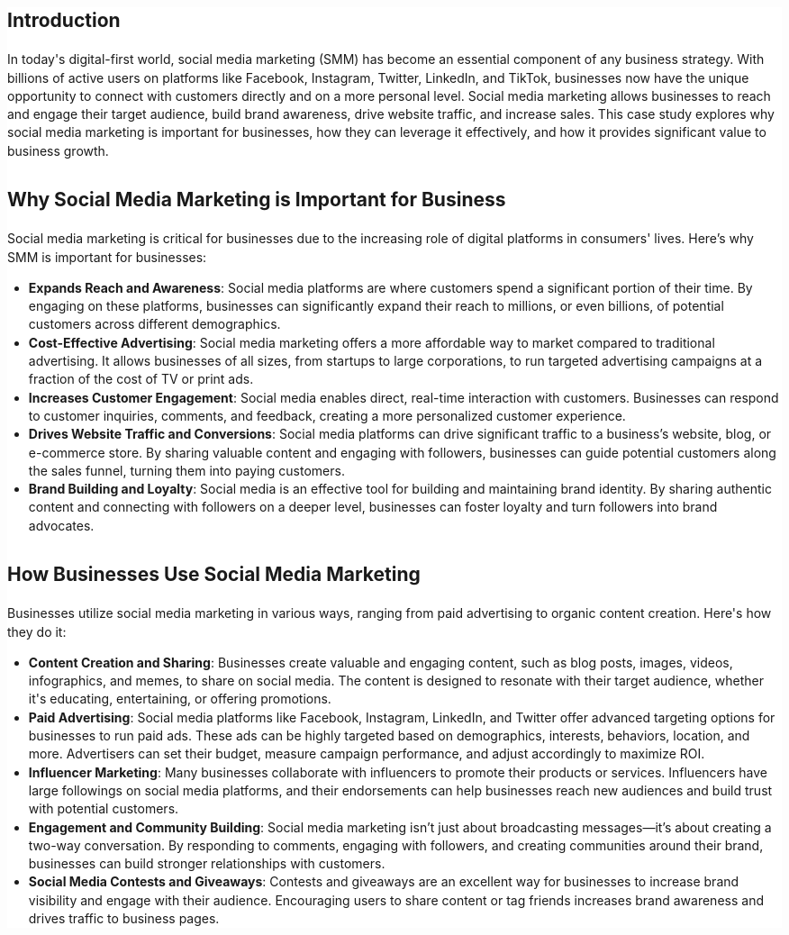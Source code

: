 ## Introduction

In today's digital-first world, social media marketing (SMM) has become an essential component of any business strategy. With billions of active users on platforms like Facebook, Instagram, Twitter, LinkedIn, and TikTok, businesses now have the unique opportunity to connect with customers directly and on a more personal level. Social media marketing allows businesses to reach and engage their target audience, build brand awareness, drive website traffic, and increase sales. This case study explores why social media marketing is important for businesses, how they can leverage it effectively, and how it provides significant value to business growth.

## Why Social Media Marketing is Important for Business

Social media marketing is critical for businesses due to the increasing role of digital platforms in consumers' lives. Here’s why SMM is important for businesses:

- **Expands Reach and Awareness**: Social media platforms are where customers spend a significant portion of their time. By engaging on these platforms, businesses can significantly expand their reach to millions, or even billions, of potential customers across different demographics.
- **Cost-Effective Advertising**: Social media marketing offers a more affordable way to market compared to traditional advertising. It allows businesses of all sizes, from startups to large corporations, to run targeted advertising campaigns at a fraction of the cost of TV or print ads.
- **Increases Customer Engagement**: Social media enables direct, real-time interaction with customers. Businesses can respond to customer inquiries, comments, and feedback, creating a more personalized customer experience.
- **Drives Website Traffic and Conversions**: Social media platforms can drive significant traffic to a business’s website, blog, or e-commerce store. By sharing valuable content and engaging with followers, businesses can guide potential customers along the sales funnel, turning them into paying customers.
- **Brand Building and Loyalty**: Social media is an effective tool for building and maintaining brand identity. By sharing authentic content and connecting with followers on a deeper level, businesses can foster loyalty and turn followers into brand advocates.

## How Businesses Use Social Media Marketing

Businesses utilize social media marketing in various ways, ranging from paid advertising to organic content creation. Here's how they do it:

- **Content Creation and Sharing**: Businesses create valuable and engaging content, such as blog posts, images, videos, infographics, and memes, to share on social media. The content is designed to resonate with their target audience, whether it's educating, entertaining, or offering promotions.
- **Paid Advertising**: Social media platforms like Facebook, Instagram, LinkedIn, and Twitter offer advanced targeting options for businesses to run paid ads. These ads can be highly targeted based on demographics, interests, behaviors, location, and more. Advertisers can set their budget, measure campaign performance, and adjust accordingly to maximize ROI.
- **Influencer Marketing**: Many businesses collaborate with influencers to promote their products or services. Influencers have large followings on social media platforms, and their endorsements can help businesses reach new audiences and build trust with potential customers.
- **Engagement and Community Building**: Social media marketing isn’t just about broadcasting messages—it’s about creating a two-way conversation. By responding to comments, engaging with followers, and creating communities around their brand, businesses can build stronger relationships with customers.
- **Social Media Contests and Giveaways**: Contests and giveaways are an excellent way for businesses to increase brand visibility and engage with their audience. Encouraging users to share content or tag friends increases brand awareness and drives traffic to business pages.
